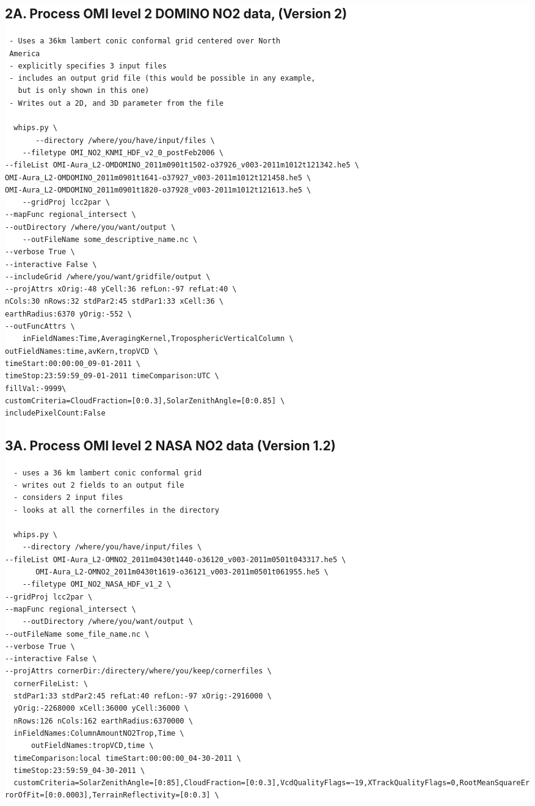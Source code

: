 2A. Process OMI level 2 DOMINO NO2 data, (Version 2) 
---------------------------------------------------

     - Uses a 36km lambert conic conformal grid centered over North
     America
     - explicitly specifies 3 input files
     - includes an output grid file (this would be possible in any example, 
       but is only shown in this one)
     - Writes out a 2D, and 3D parameter from the file

      whips.py \
           --directory /where/you/have/input/files \
        --filetype OMI_NO2_KNMI_HDF_v2_0_postFeb2006 \
    --fileList OMI-Aura_L2-OMDOMINO_2011m0901t1502-o37926_v003-2011m1012t121342.he5 \
    OMI-Aura_L2-OMDOMINO_2011m0901t1641-o37927_v003-2011m1012t121458.he5 \
    OMI-Aura_L2-OMDOMINO_2011m0901t1820-o37928_v003-2011m1012t121613.he5 \
        --gridProj lcc2par \
    --mapFunc regional_intersect \
    --outDirectory /where/you/want/output \
        --outFileName some_descriptive_name.nc \
    --verbose True \
    --interactive False \
    --includeGrid /where/you/want/gridfile/output \
    --projAttrs xOrig:-48 yCell:36 refLon:-97 refLat:40 \
    nCols:30 nRows:32 stdPar2:45 stdPar1:33 xCell:36 \
    earthRadius:6370 yOrig:-552 \
    --outFuncAttrs \
        inFieldNames:Time,AveragingKernel,TroposphericVerticalColumn \
    outFieldNames:time,avKern,tropVCD \
    timeStart:00:00:00_09-01-2011 \
    timeStop:23:59:59_09-01-2011 timeComparison:UTC \
    fillVal:-9999\
    customCriteria=CloudFraction=[0:0.3],SolarZenithAngle=[0:0.85] \
    includePixelCount:False

3A. Process OMI level 2 NASA NO2 data (Version 1.2)
--------------------------------------------------

      - uses a 36 km lambert conic conformal grid
      - writes out 2 fields to an output file
      - considers 2 input files
      - looks at all the cornerfiles in the directory

      whips.py \
        --directory /where/you/have/input/files \
    --fileList OMI-Aura_L2-OMNO2_2011m0430t1440-o36120_v003-2011m0501t043317.he5 \
           OMI-Aura_L2-OMNO2_2011m0430t1619-o36121_v003-2011m0501t061955.he5 \
        --filetype OMI_NO2_NASA_HDF_v1_2 \
    --gridProj lcc2par \
    --mapFunc regional_intersect \
        --outDirectory /where/you/want/output \ 
    --outFileName some_file_name.nc \
    --verbose True \
    --interactive False \
    --projAttrs cornerDir:/directery/where/you/keep/cornerfiles \
      cornerFileList: \
      stdPar1:33 stdPar2:45 refLat:40 refLon:-97 xOrig:-2916000 \
      yOrig:-2268000 xCell:36000 yCell:36000 \
      nRows:126 nCols:162 earthRadius:6370000 \
      inFieldNames:ColumnAmountNO2Trop,Time \
          outFieldNames:tropVCD,time \
      timeComparison:local timeStart:00:00:00_04-30-2011 \
      timeStop:23:59:59_04-30-2011 \
      customCriteria=SolarZenithAngle=[0:85],CloudFraction=[0:0.3],VcdQualityFlags=~19,XTrackQualityFlags=0,RootMeanSquareErrorOfFit=[0:0.0003],TerrainReflectivity=[0:0.3] \